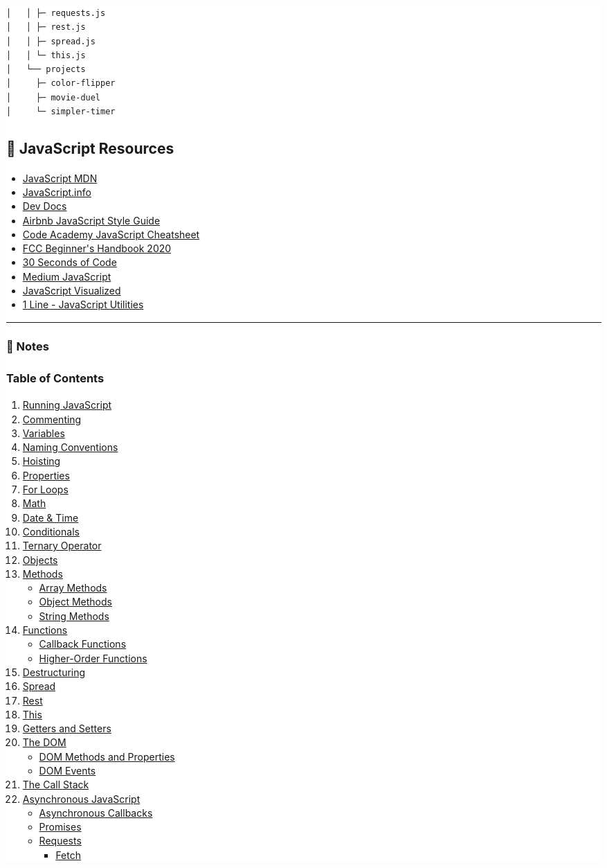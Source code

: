 ```bash
│   │ ├─ requests.js
│   │ ├─ rest.js
│   │ ├─ spread.js
│   │ └─ this.js
│   └── projects
│     ├─ color-flipper
│     ├─ movie-duel
│     └─ simpler-timer
```

## 🔗 JavaScript Resources
- [JavaScript MDN](https://developer.mozilla.org/en-US/docs/Web/JavaScript)
- [JavaScript.info](https://javascript.info/)
- [Dev Docs](https://devdocs.io/javascript/)
- [Airbnb JavaScript Style Guide](https://github.com/airbnb/javascript)
- [Code Academy JavaScript Cheatsheet](https://www.codecademy.com/learn/introduction-to-javascript/modules/learn-javascript-introduction/cheatsheet)
- [FCC Beginner's Handbook 2020](https://www.freecodecamp.org/news/the-complete-javascript-handbook-f26b2c71719c/#objectproperties)
- [30 Seconds of Code](https://www.30secondsofcode.org/)
- [Medium JavaScript](https://medium.com/topic/javascript)
- [JavaScript Visualized](https://dev.to/lydiahallie/series/3341)
- [1 Line - JavaScript Utilities](https://1loc.dev/)

----

### 📓 Notes
### Table of Contents

1. [Running JavaScript](#running-javascript)
1. [Commenting](#commenting)
1. [Variables](#variables)
1. [Naming Conventions](#naming-conventions)
1. [Hoisting](#hoisting)
1. [Properties](#properties)
1. [For Loops](#for-loops)
1. [Math](#math)
1. [Date & Time](#date-and-time)
1. [Conditionals](#conditionals)
1. [Ternary Operator](#ternary-operator)
1. [Objects](#objects)
1. [Methods](#methods)
    * [Array Methods](#array-methods)
    * [Object Methods](#object-methods)
    * [String Methods](#string-methods)
1. [Functions](#functions)
    * [Callback Functions](#callback-functions)
    * [Higher-Order Functions](#higher-order-functions)
1. [Destructuring](#destructuring)
1. [Spread](#spread)
1. [Rest](#rest)
1. [This](#this)
1. [Getters and Setters](#getters-and-setters)
1. [The DOM](#the-document-object-model-dom)
    * [DOM Methods and Properties](#dom-methods-and-properties)
    * [DOM Events](#dom-events)
1. [The Call Stack](#the-call-stack)
1. [Asynchronous JavaScript](#asynchronous-javascript)
    * [Asynchronous Callbacks](#asynchronous-callbacks)
    * [Promises](#promises)
    * [Requests](#requests)
      * [Fetch](#fetch)